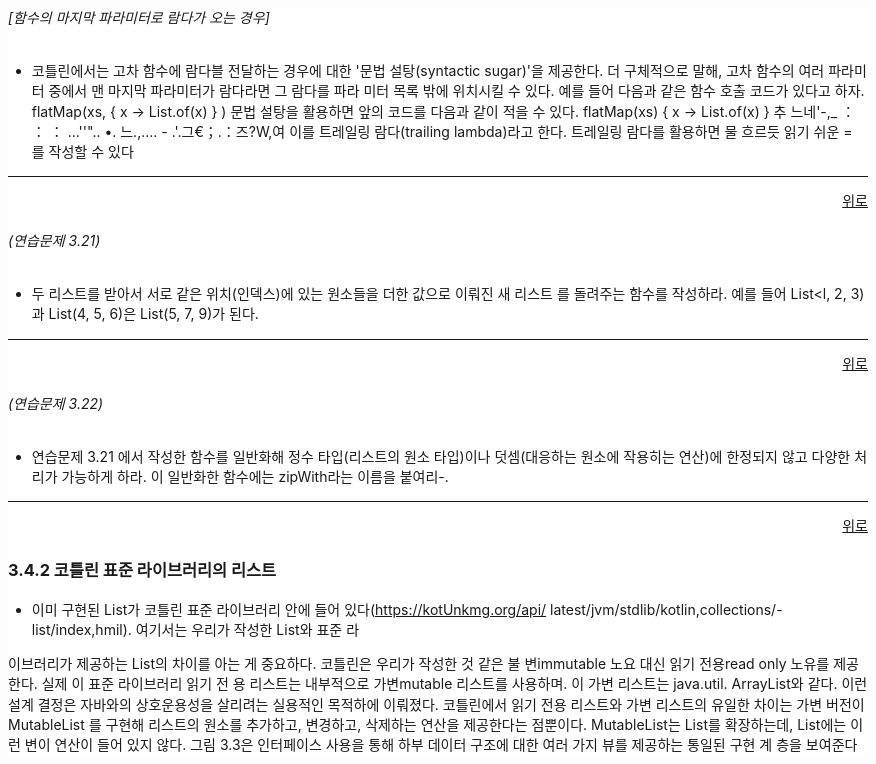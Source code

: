 ###### [함수의 마지막 파라미터로 람다가 오는 경우]
* 코틀린에서는 고차 함수에 람다블 전달하는 경우에 대한 '문법 설탕(syntactic sugar)'을 제공한다. 더
  구체적으로 말해, 고차 함수의 여러 파라미터 중에서 맨 마지막 파라미터가 람다라면 그 람다를 파라
  미터 목록 밖에 위치시킬 수 있다. 예를 들어 다음과 같은 함수 호출 코드가 있다고 하자.
  flatMap(xs, { x -> List.of(x) } )
  문법 설탕을 활용하면 앞의 코드를 다음과 같이 적을 수 있다.
  flatMap(xs) { x -> List.of(x) }
  추 느네'-,_ ： ： ： …''".. •. 느.,.… - .'.그€；.：즈?W,여
  이를 트레일링 람다(trailing lambda)라고 한다. 트레일링 람다를 활용하면 물 흐르듯 읽기 쉬운 =
  를 작성할 수 있다


---
<p align="right"><a href="#" class="btn--success">위로</a></p>

###### (연습문제 3.21)
* 두 리스트를 받아서 서로 같은 위치(인덱스)에 있는 원소들을 더한 값으로 이뤄진 새 리스트
  를 돌려주는 함수를 작성하라. 예를 들어 List<l, 2, 3)과 List(4, 5, 6)은 List(5, 7, 9)가
  된다.


---
<p align="right"><a href="#" class="btn--success">위로</a></p>

###### (연습문제 3.22)
* 연습문제 3.21 에서 작성한 함수를 일반화해 정수 타입(리스트의 원소 타입)이나 덧셈(대응하는
  원소에 작용히는 연산)에 한정되지 않고 다양한 처리가 가능하게 하라. 이 일반화한 함수에는
  zipWith라는 이름을 붙여리-.


---
<p align="right"><a href="#" class="btn--success">위로</a></p>

### 3.4.2 코틀린 표준 라이브러리의 리스트
* 이미 구현된 List가 코틀린 표준 라이브러리 안에 들어 있다(https://kotUnkmg.org/api/
  latest/jvm/stdlib/kotlin,collections/-list/index,hmil). 여기서는 우리가 작성한 List와 표준 라


이브러리가 제공하는 List의 차이를 아는 게 중요하다. 코틀린은 우리가 작성한 것 같은 불
변immutable 노요 대신 읽기 전용read only 노유를 제공한다. 실제 이 표준 라이브러리 읽기 전
용 리스트는 내부적으로 가변mutable 리스트를 사용하며. 이 가변 리스트는 java.util.
ArrayList와 같다. 이런 설계 결정은 자바와의 상호운용성을 살리려는 실용적인 목적하에
이뤄졌다.
코틀린에서 읽기 전용 리스트와 가변 리스트의 유일한 차이는 가변 버전이 MutableList
를 구현해 리스트의 원소를 추가하고, 변경하고, 삭제하는 연산을 제공한다는 점뿐이다.
MutableList는 List를 확장하는데, List에는 이런 변이 연산이 들어 있지 않다. 그림 3.3은
인터페이스 사용을 통해 하부 데이터 구조에 대한 여러 가지 뷰를 제공하는 통일된 구현 계
층을 보여준다

